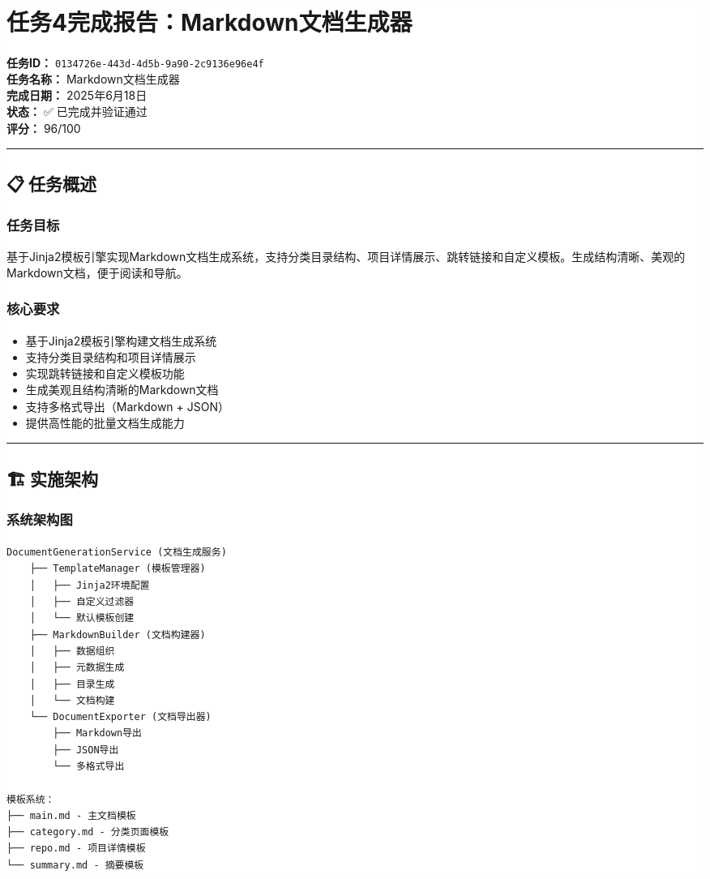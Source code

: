 # 任务4完成报告：Markdown文档生成器

**任务ID：** `0134726e-443d-4d5b-9a90-2c9136e96e4f`  
**任务名称：** Markdown文档生成器  
**完成日期：** 2025年6月18日  
**状态：** ✅ 已完成并验证通过  
**评分：** 96/100  

---

## 📋 任务概述

### 任务目标
基于Jinja2模板引擎实现Markdown文档生成系统，支持分类目录结构、项目详情展示、跳转链接和自定义模板。生成结构清晰、美观的Markdown文档，便于阅读和导航。

### 核心要求
- 基于Jinja2模板引擎构建文档生成系统
- 支持分类目录结构和项目详情展示
- 实现跳转链接和自定义模板功能
- 生成美观且结构清晰的Markdown文档
- 支持多格式导出（Markdown + JSON）
- 提供高性能的批量文档生成能力

---

## 🏗️ 实施架构

### 系统架构图
```
DocumentGenerationService (文档生成服务)
    ├── TemplateManager (模板管理器)
    │   ├── Jinja2环境配置
    │   ├── 自定义过滤器
    │   └── 默认模板创建
    ├── MarkdownBuilder (文档构建器)
    │   ├── 数据组织
    │   ├── 元数据生成
    │   ├── 目录生成
    │   └── 文档构建
    └── DocumentExporter (文档导出器)
        ├── Markdown导出
        ├── JSON导出
        └── 多格式导出

模板系统：
├── main.md - 主文档模板
├── category.md - 分类页面模板
├── repo.md - 项目详情模板
└── summary.md - 摘要模板
```
